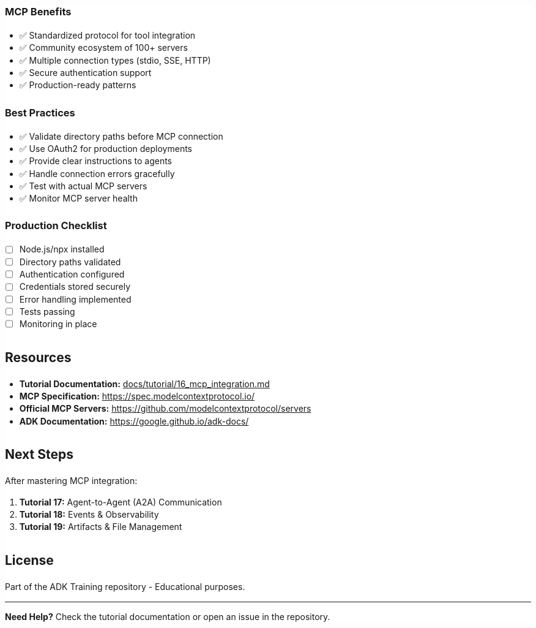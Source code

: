 ### MCP Benefits

- ✅ Standardized protocol for tool integration
- ✅ Community ecosystem of 100+ servers
- ✅ Multiple connection types (stdio, SSE, HTTP)
- ✅ Secure authentication support
- ✅ Production-ready patterns

### Best Practices

- ✅ Validate directory paths before MCP connection
- ✅ Use OAuth2 for production deployments
- ✅ Provide clear instructions to agents
- ✅ Handle connection errors gracefully
- ✅ Test with actual MCP servers
- ✅ Monitor MCP server health

### Production Checklist

- [ ] Node.js/npx installed
- [ ] Directory paths validated
- [ ] Authentication configured
- [ ] Credentials stored securely
- [ ] Error handling implemented
- [ ] Tests passing
- [ ] Monitoring in place

## Resources

- **Tutorial Documentation:** [docs/tutorial/16_mcp_integration.md](../../docs/tutorial/16_mcp_integration.md)
- **MCP Specification:** https://spec.modelcontextprotocol.io/
- **Official MCP Servers:** https://github.com/modelcontextprotocol/servers
- **ADK Documentation:** https://google.github.io/adk-docs/

## Next Steps

After mastering MCP integration:

1. **Tutorial 17:** Agent-to-Agent (A2A) Communication
2. **Tutorial 18:** Events & Observability
3. **Tutorial 19:** Artifacts & File Management

## License

Part of the ADK Training repository - Educational purposes.

---

**Need Help?** Check the tutorial documentation or open an issue in the repository.
